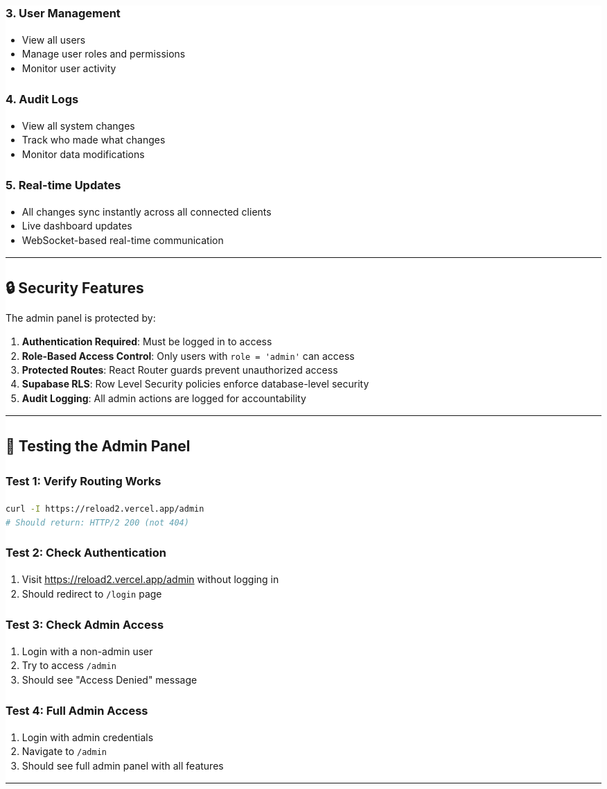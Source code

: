 ### 3. **User Management**
- View all users
- Manage user roles and permissions
- Monitor user activity

### 4. **Audit Logs**
- View all system changes
- Track who made what changes
- Monitor data modifications

### 5. **Real-time Updates**
- All changes sync instantly across all connected clients
- Live dashboard updates
- WebSocket-based real-time communication

---

## 🔒 Security Features

The admin panel is protected by:

1. **Authentication Required**: Must be logged in to access
2. **Role-Based Access Control**: Only users with `role = 'admin'` can access
3. **Protected Routes**: React Router guards prevent unauthorized access
4. **Supabase RLS**: Row Level Security policies enforce database-level security
5. **Audit Logging**: All admin actions are logged for accountability

---

## 🧪 Testing the Admin Panel

### Test 1: Verify Routing Works
```bash
curl -I https://reload2.vercel.app/admin
# Should return: HTTP/2 200 (not 404)
```

### Test 2: Check Authentication
1. Visit https://reload2.vercel.app/admin without logging in
2. Should redirect to `/login` page

### Test 3: Check Admin Access
1. Login with a non-admin user
2. Try to access `/admin`
3. Should see "Access Denied" message

### Test 4: Full Admin Access
1. Login with admin credentials
2. Navigate to `/admin`
3. Should see full admin panel with all features

---